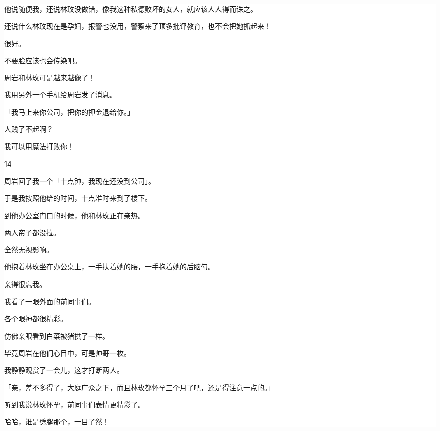 他说随便我，还说林玫没做错，像我这种私德败坏的女人，就应该人人得而诛之。


还说什么林玫现在是孕妇，报警也没用，警察来了顶多批评教育，也不会把她抓起来！


很好。


不要脸应该也会传染吧。


周岩和林玫可是越来越像了！


我用另外一个手机给周岩发了消息。


「我马上来你公司，把你的押金退给你。」


人贱了不起啊？


我可以用魔法打败你！


14


周岩回了我一个「十点钟，我现在还没到公司」。


于是我按照他给的时间，十点准时来到了楼下。


到他办公室门口的时候，他和林玫正在亲热。


两人帘子都没拉。


全然无视影响。


他抱着林玫坐在办公桌上，一手扶着她的腰，一手抱着她的后脑勺。


亲得很忘我。


我看了一眼外面的前同事们。


各个眼神都很精彩。


仿佛亲眼看到白菜被猪拱了一样。


毕竟周岩在他们心目中，可是帅哥一枚。


我静静观赏了一会儿，这才打断两人。


「亲，差不多得了，大庭广众之下，而且林玫都怀孕三个月了吧，还是得注意一点的。」


听到我说林玫怀孕，前同事们表情更精彩了。


哈哈，谁是劈腿那个，一目了然！
